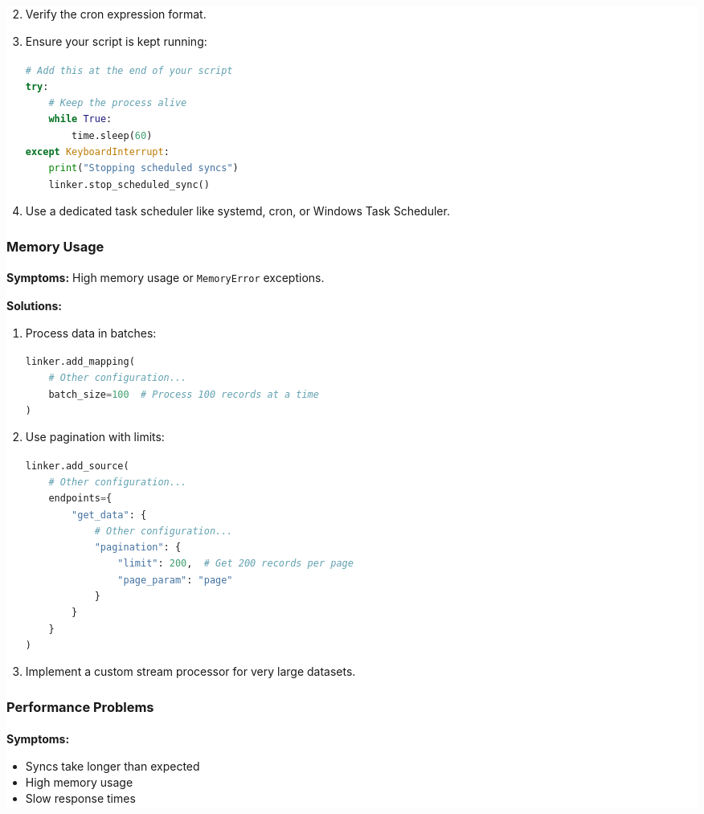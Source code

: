2. Verify the cron expression format.

3. Ensure your script is kept running:
   ```python
   # Add this at the end of your script
   try:
       # Keep the process alive
       while True:
           time.sleep(60)
   except KeyboardInterrupt:
       print("Stopping scheduled syncs")
       linker.stop_scheduled_sync()
   ```

4. Use a dedicated task scheduler like systemd, cron, or Windows Task Scheduler.

### Memory Usage

**Symptoms:**
High memory usage or `MemoryError` exceptions.

**Solutions:**
1. Process data in batches:
   ```python
   linker.add_mapping(
       # Other configuration...
       batch_size=100  # Process 100 records at a time
   )
   ```

2. Use pagination with limits:
   ```python
   linker.add_source(
       # Other configuration...
       endpoints={
           "get_data": {
               # Other configuration...
               "pagination": {
                   "limit": 200,  # Get 200 records per page
                   "page_param": "page"
               }
           }
       }
   )
   ```

3. Implement a custom stream processor for very large datasets.

### Performance Problems

**Symptoms:**
- Syncs take longer than expected
- High memory usage
- Slow response times
